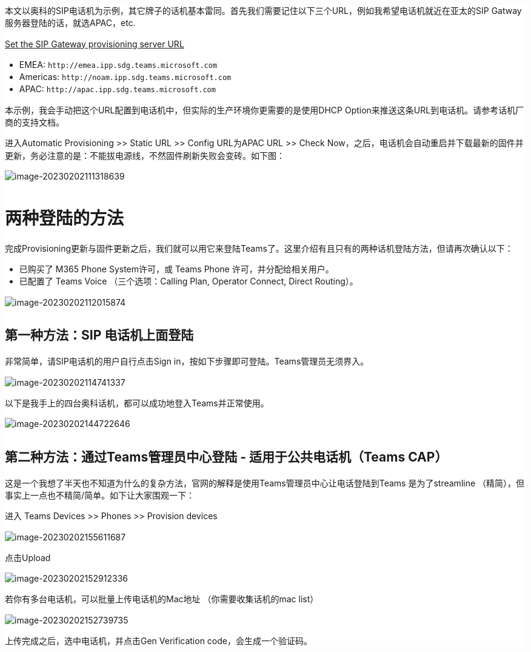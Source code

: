 本文以奥科的SIP电话机为示例，其它牌子的话机基本雷同。首先我们需要记住以下三个URL，例如我希望电话机就近在亚太的SIP Gatway服务器登陆的话，就选APAC，etc.

[Set the SIP Gateway provisioning server URL](https://learn.microsoft.com/en-us/microsoftteams/sip-gateway-configure#set-the-sip-gateway-provisioning-server-url)

- EMEA: `http://emea.ipp.sdg.teams.microsoft.com`
- Americas: `http://noam.ipp.sdg.teams.microsoft.com`
- APAC: `http://apac.ipp.sdg.teams.microsoft.com`

本示例，我会手动把这个URL配置到电话机中，但实际的生产环境你更需要的是使用DHCP Option来推送这条URL到电话机。请参考话机厂商的支持文档。

进入Automatic Provisioning >> Static URL >> Config URL为APAC URL >> Check Now，之后，电话机会自动重启并下载最新的固件并更新，务必注意的是：不能拔电源线，不然固件刷新失败会变砖。如下图：

![image-20230202111318639](https://cdn.jsdelivr.net/gh/kristofftan/kristofftan.github.io/img/image-20230202111318639.png)

# 两种登陆的方法

完成Provisioning更新与固件更新之后，我们就可以用它来登陆Teams了。这里介绍有且只有的两种话机登陆方法，但请再次确认以下：

- 已购买了 M365 Phone System许可，或 Teams Phone 许可，并分配给相关用户。
- 已配置了 Teams Voice （三个选项：Calling Plan, Operator Connect, Direct Routing）。

![image-20230202112015874](https://cdn.jsdelivr.net/gh/kristofftan/kristofftan.github.io/img/image-20230202112015874.png)

## 第一种方法：SIP 电话机上面登陆

非常简单，请SIP电话机的用户自行点击Sign in，按如下步骤即可登陆。Teams管理员无须界入。

![image-20230202114741337](https://cdn.jsdelivr.net/gh/kristofftan/kristofftan.github.io/img/image-20230202114741337.png)

以下是我手上的四台奥科话机，都可以成功地登入Teams并正常使用。

![image-20230202144722646](https://cdn.jsdelivr.net/gh/kristofftan/kristofftan.github.io/img/image-20230202144722646.png)



## 第二种方法：通过Teams管理员中心登陆 - 适用于公共电话机（Teams CAP）

这是一个我想了半天也不知道为什么的复杂方法，官网的解释是使用Teams管理员中心让电话登陆到Teams 是为了streamline （精简），但事实上一点也不精简/简单。如下让大家围观一下：

进入 Teams Devices >> Phones >> Provision devices

![image-20230202155611687](https://cdn.jsdelivr.net/gh/kristofftan/kristofftan.github.io/img/image-20230202155611687.png)

点击Upload

![image-20230202152912336](https://cdn.jsdelivr.net/gh/kristofftan/kristofftan.github.io/img/image-20230202152912336.png)

若你有多台电话机，可以批量上传电话机的Mac地址 （你需要收集话机的mac list）

![image-20230202152739735](https://cdn.jsdelivr.net/gh/kristofftan/kristofftan.github.io/img/image-20230202152739735.png)

上传完成之后，选中电话机，并点击Gen Verification code，会生成一个验证码。
